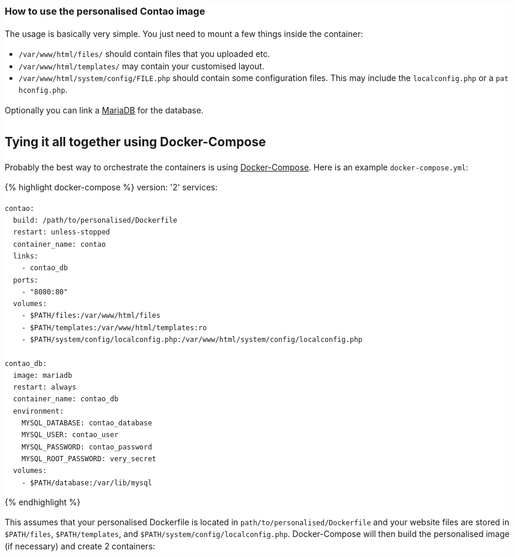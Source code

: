 

### How to use the personalised Contao image

The usage is basically very simple.
You just need to mount a few things inside the container:

* `/var/www/html/files/` should contain files that you uploaded etc.
* `/var/www/html/templates/` may contain your customised layout.
* `/var/www/html/system/config/FILE.php` should contain some configuration files. This may include the `localconfig.php` or a `pathconfig.php`.

Optionally you can link a [MariaDB](https://hub.docker.com/_/mariadb/) for the database.

## Tying it all together using Docker-Compose

Probably the best way to orchestrate the containers is using [Docker-Compose](https://docs.docker.com/compose/).
Here is an example `docker-compose.yml`:

{% highlight docker-compose %}
version: '2'
services:

    contao:
      build: /path/to/personalised/Dockerfile
      restart: unless-stopped
      container_name: contao
      links:
        - contao_db
      ports:
        - "8080:80"
      volumes:
        - $PATH/files:/var/www/html/files
        - $PATH/templates:/var/www/html/templates:ro
        - $PATH/system/config/localconfig.php:/var/www/html/system/config/localconfig.php

    contao_db:
      image: mariadb
      restart: always
      container_name: contao_db
      environment:
        MYSQL_DATABASE: contao_database
        MYSQL_USER: contao_user
        MYSQL_PASSWORD: contao_password
        MYSQL_ROOT_PASSWORD: very_secret
      volumes:
        - $PATH/database:/var/lib/mysql
{% endhighlight %}

This assumes that your personalised Dockerfile is located in `path/to/personalised/Dockerfile` and your website files are stored in `$PATH/files`, `$PATH/templates`, and `$PATH/system/config/localconfig.php`.
Docker-Compose will then build the personalised image (if necessary) and create 2 containers:
